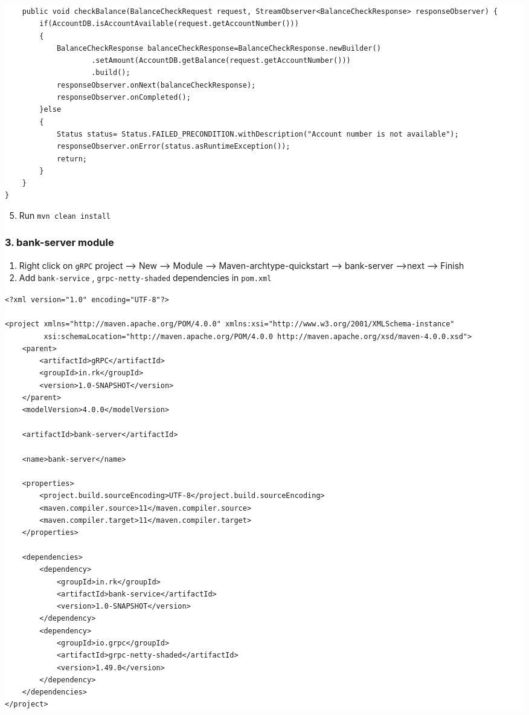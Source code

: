 ```
    public void checkBalance(BalanceCheckRequest request, StreamObserver<BalanceCheckResponse> responseObserver) {
        if(AccountDB.isAccountAvailable(request.getAccountNumber()))
        {
            BalanceCheckResponse balanceCheckResponse=BalanceCheckResponse.newBuilder()
                    .setAmount(AccountDB.getBalance(request.getAccountNumber()))
                    .build();
            responseObserver.onNext(balanceCheckResponse);
            responseObserver.onCompleted();
        }else
        {
            Status status= Status.FAILED_PRECONDITION.withDescription("Account number is not available");
            responseObserver.onError(status.asRuntimeException());
            return;
        }
    }
}
```
5. Run ```mvn clean install```

### 3. bank-server module
1. Right click on ```gRPC``` project --> New --> Module --> Maven-archtype-quickstart --> bank-server -->next --> Finish
2. Add ```bank-service``` , ```grpc-netty-shaded``` dependencies in  ```pom.xml```
```
<?xml version="1.0" encoding="UTF-8"?>

<project xmlns="http://maven.apache.org/POM/4.0.0" xmlns:xsi="http://www.w3.org/2001/XMLSchema-instance"
         xsi:schemaLocation="http://maven.apache.org/POM/4.0.0 http://maven.apache.org/xsd/maven-4.0.0.xsd">
    <parent>
        <artifactId>gRPC</artifactId>
        <groupId>in.rk</groupId>
        <version>1.0-SNAPSHOT</version>
    </parent>
    <modelVersion>4.0.0</modelVersion>

    <artifactId>bank-server</artifactId>

    <name>bank-server</name>

    <properties>
        <project.build.sourceEncoding>UTF-8</project.build.sourceEncoding>
        <maven.compiler.source>11</maven.compiler.source>
        <maven.compiler.target>11</maven.compiler.target>
    </properties>

    <dependencies>
        <dependency>
            <groupId>in.rk</groupId>
            <artifactId>bank-service</artifactId>
            <version>1.0-SNAPSHOT</version>
        </dependency>
        <dependency>
            <groupId>io.grpc</groupId>
            <artifactId>grpc-netty-shaded</artifactId>
            <version>1.49.0</version>
        </dependency>
    </dependencies>
</project>
```